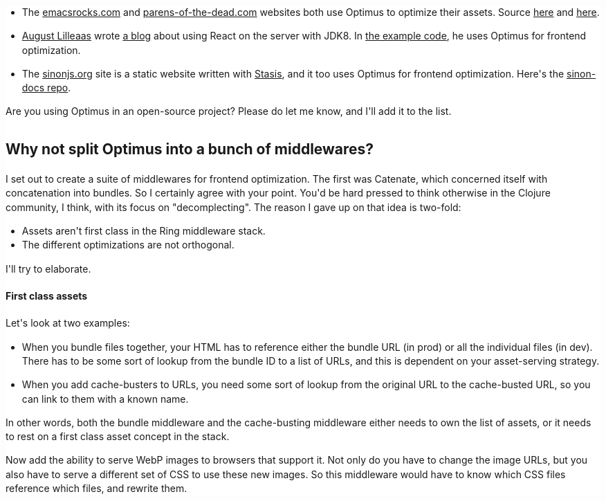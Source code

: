  - The [emacsrocks.com](http://emacsrocks.com) and
   [parens-of-the-dead.com](http://www.parens-of-the-dead.com/) websites both
   use Optimus to optimize their assets. Source
   [here](https://github.com/magnars/emacsrocks.com) and
   [here](https://github.com/magnars/www.parens-of-the-dead.com).

 - [August Lilleaas](http://augustl.com) wrote
   [a blog](http://augustl.com/blog/2014/jdk8_react_rendering_on_server/)
   about using React on the server with JDK8. In
   [the example code](https://github.com/augustl/react-nashorn-example),
   he uses Optimus for frontend optimization.

 - The [sinonjs.org](http://sinonjs.org) site is a static website
   written with [Stasis](https://github.com/magnars/stasis), and it
   too uses Optimus for frontend optimization. Here's the
   [sinon-docs repo](https://github.com/sinonjs/sinon-docs).

Are you using Optimus in an open-source project? Please do let me
know, and I'll add it to the list.

## Why not split Optimus into a bunch of middlewares?

I set out to create a suite of middlewares for frontend optimization.
The first was Catenate, which concerned itself with concatenation into
bundles. So I certainly agree with your point. You'd be hard pressed
to think otherwise in the Clojure community, I think, with its focus
on "decomplecting". The reason I gave up on that idea is two-fold:

 - Assets aren't first class in the Ring middleware stack.
 - The different optimizations are not orthogonal.

I'll try to elaborate.

#### First class assets

Let's look at two examples:

- When you bundle files together, your HTML has to reference either
  the bundle URL (in prod) or all the individual files (in dev). There
  has to be some sort of lookup from the bundle ID to a list of URLs,
  and this is dependent on your asset-serving strategy.

- When you add cache-busters to URLs, you need some sort of lookup
  from the original URL to the cache-busted URL, so you can link to
  them with a known name.

In other words, both the bundle middleware and the cache-busting
middleware either needs to own the list of assets, or it needs to rest
on a first class asset concept in the stack.

Now add the ability to serve WebP images to browsers that support it.
Not only do you have to change the image URLs, but you also have to
serve a different set of CSS to use these new images. So this
middleware would have to know which CSS files reference which files,
and rewrite them.

